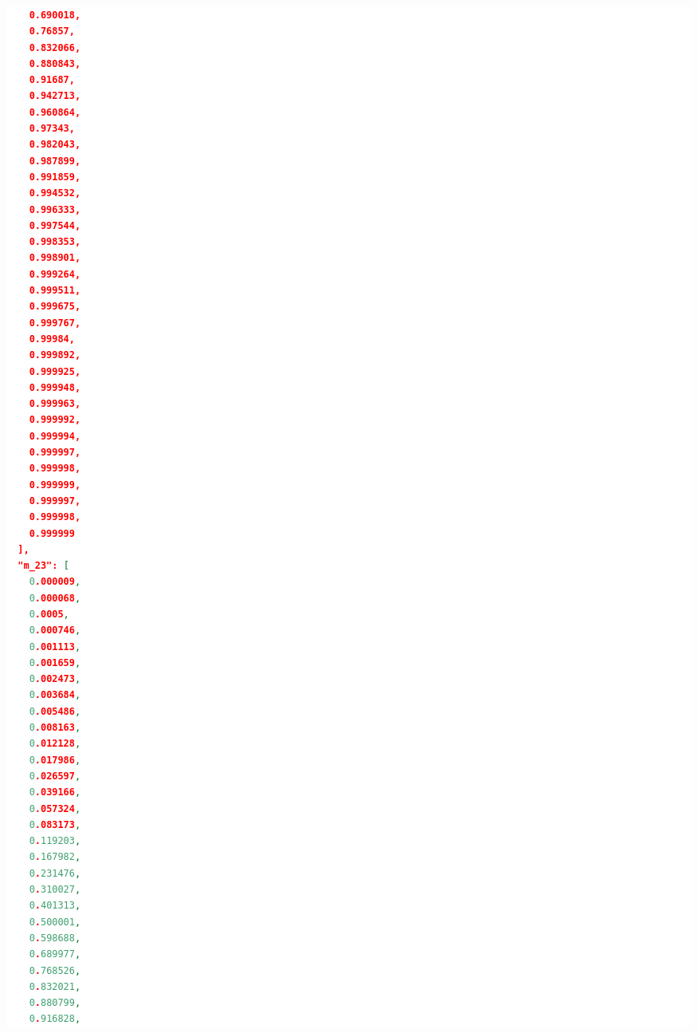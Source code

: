 ```json
    0.690018,
    0.76857,
    0.832066,
    0.880843,
    0.91687,
    0.942713,
    0.960864,
    0.97343,
    0.982043,
    0.987899,
    0.991859,
    0.994532,
    0.996333,
    0.997544,
    0.998353,
    0.998901,
    0.999264,
    0.999511,
    0.999675,
    0.999767,
    0.99984,
    0.999892,
    0.999925,
    0.999948,
    0.999963,
    0.999992,
    0.999994,
    0.999997,
    0.999998,
    0.999999,
    0.999997,
    0.999998,
    0.999999
  ],
  "m_23": [
    0.000009,
    0.000068,
    0.0005,
    0.000746,
    0.001113,
    0.001659,
    0.002473,
    0.003684,
    0.005486,
    0.008163,
    0.012128,
    0.017986,
    0.026597,
    0.039166,
    0.057324,
    0.083173,
    0.119203,
    0.167982,
    0.231476,
    0.310027,
    0.401313,
    0.500001,
    0.598688,
    0.689977,
    0.768526,
    0.832021,
    0.880799,
    0.916828,
```